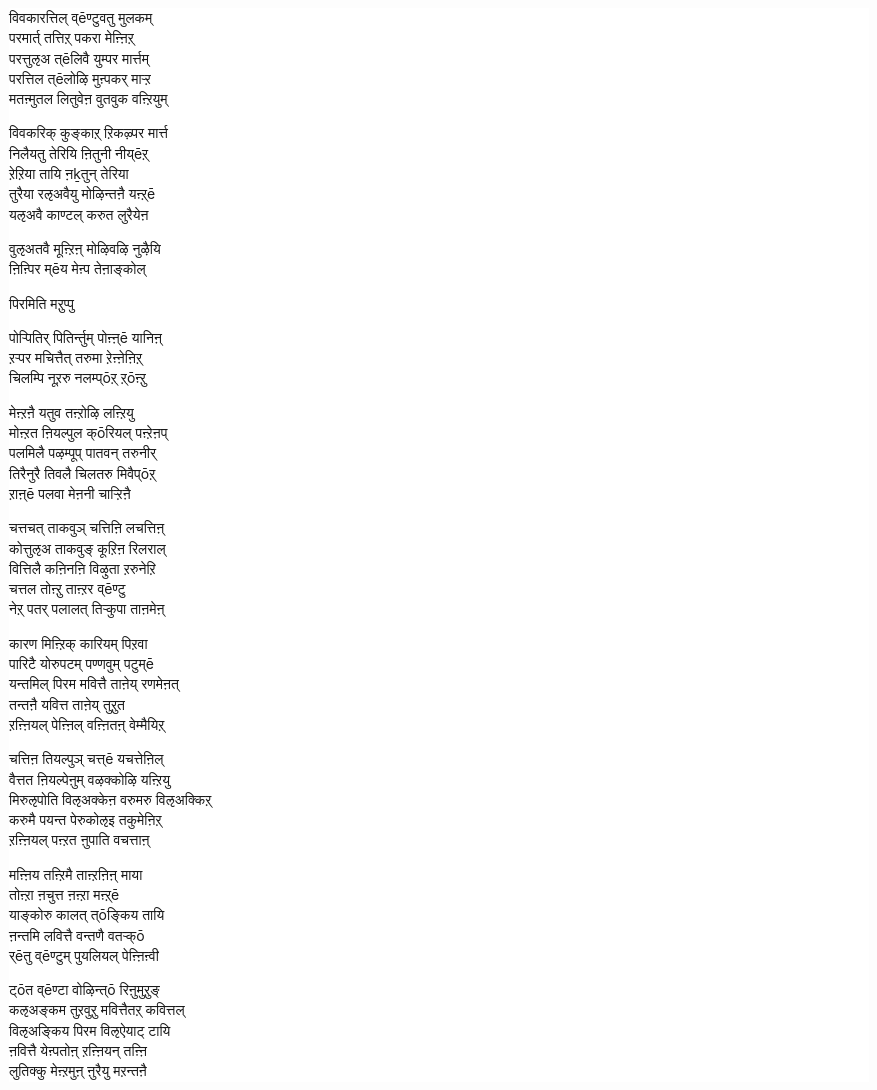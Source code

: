  विवकारत्तिल् व्ēण्टुवतु मुलकम्  
 परमार्त् तत्तिऱ् पकरा मेऩ्ऩिऱ्  
 परत्तुऌअ त्ēलिवै युम्पर मार्त्तम्  
 परत्तिल त्ēलोऴि मुऩ्पकर् माऱ्ऱ  
 मतऩ्मुतल लितुवेऩ वुतवुक वऩ्ऱियुम्  
    
 विवकरिक् कुङ्काऱ् ऱिकऴ्पर मार्त्त  
 निलैयतु तेरियि ऩितुनी नीय्ēऱ्  
 ऱेऱिया तायि ऩḵतुन् तेरिया  
 तुरैया रऌअवैयु मोऴिन्तऩै यऩ्ऱ्ē  
 यऌअवै काण्टल् करुत लुरैयेऩ  
    
 वुऌअतवै मूऩ्ऱिऩ् मोऴिवऴि नुऴैयि  
 ऩिऩ्पिर म्ēय मेऩ्प तेऩाङ्कोल्  
    
 पिरमिति मऱुप्पु  
    
 पोऱ्पितिर् पितिर्न्तुम् पोऩ्ऩ्ē यानिऩ्  
 ऱऱ्पर मचित्तैत् तरुमा ऱेऩ्ऩेऩिऱ्  
 चिलम्पि नूऱरु नलम्प्ōऱ् ऱ्ōऩ्ऱु  
    
 मेऩ्ऱऩै यतुव तऩ्ऱोऴि लऩ्ऱियु  
 मोऩ्ऱत ऩियल्पुल क्ōरियल् पऩ्ऱेऩप्  
 पलमिलै पऴम्पूप् पातवन् तरुनीर्  
 तिरैनुरै तिवलै चिलतरु मिवैप्ōऱ्  
 ऱाऩ्ē पलवा मेऩनी चाऱ्ऱिऩै  
    
 चत्तचत् ताकवुञ् चत्तिऩि लचत्तिऩ्  
 कोत्तुऌअ ताकवुङ् कूऱिऩ रिलराल्  
 वित्तिलै कऩिनऩि विऴुता ऱरुनेऱि  
 चत्तल तोऩ्ऱु ताऩ्ऱर व्ēण्टु  
 नेऱ् पतर् पलालत् तिऱ्कुपा ताऩमेऩ्  
    
 कारण मिऩ्ऱिक् कारियम् पिऱवा  
 पारिटै योरुपटम् पण्णवुम् पटुम्ē  
 यन्तमिल् पिरम मवित्तै ताऩेय् रणमेऩत्  
 तन्तऩै यवित्त ताऩेय् तुऱुत  
 ऱऩ्ऩियल् पेऩ्ऩिल् वऩ्ऩितऩ् वेम्मैयिऱ्  
    
 चत्तिऩ तियल्पुञ् चत्त्ē यचत्तेऩिल्  
 वैत्तत ऩियल्पेऩुम् वऴक्कोऴि यऩ्ऱियु  
 मिरुऌपोति विऌअक्केऩ वरुमरु विऌअक्किऱ्  
 करुमै पयन्त पेरुकोऌइ तकुमेऩिऱ्  
 ऱऩ्ऩियल् पऩ्ऱत ऩुपाति वचत्ताऩ्  
    
 मऩ्ऩिय तऩ्ऱिमै ताऩ्ऱऩिऩ् माया  
 तोऩ्ऱा ऩचुत्त ऩऩ्ऱा मऩ्ऱ्ē  
 याङ्कोरु कालत् त्ōङ्किय तायि  
 ऩन्तमि लवित्तै वन्तणै वतऱ्क्ō  
 र्ēतु व्ēण्टुम् पुयलियल् पेऩ्ऩिऩ्वी  
    
 ट्ōत व्ēण्टा वोऴिन्त्ō रिऩुमुऱुङ्  
 कऌअङ्कम तुऱवुऱु मवित्तैतऱ् कवित्तल्  
 विऌअङ्किय पिरम विऌऐयाट् टायि  
 ऩवित्तै येऩ्पतोऩ् ऱऩ्ऩियन् तऩ्ऩि  
 लुतिक्कु मेऩ्ऱमुऩ् ऩुरैयु मऱन्तऩै  
    